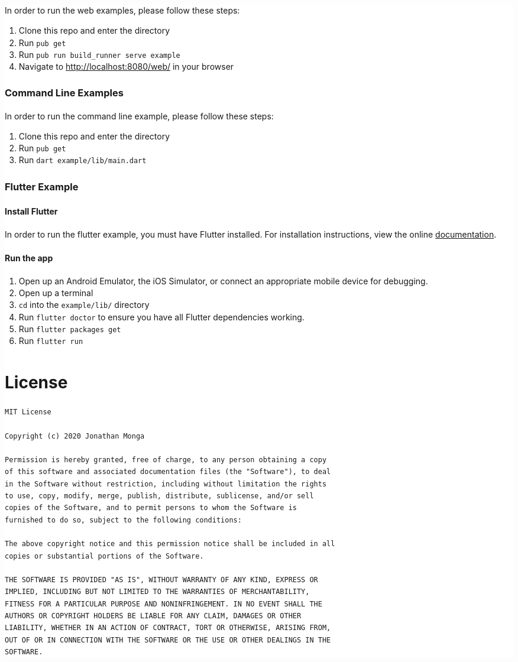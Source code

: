 In order to run the web examples, please follow these steps:

1. Clone this repo and enter the directory
2. Run `pub get`
3. Run `pub run build_runner serve example`
4. Navigate to [http://localhost:8080/web/](http://localhost:8080/web/) in your browser

### Command Line Examples

In order to run the command line example, please follow these steps:

1. Clone this repo and enter the directory
2. Run `pub get`
3. Run `dart example/lib/main.dart`

### Flutter Example

#### Install Flutter

In order to run the flutter example, you must have Flutter installed. For installation instructions, view the online
[documentation](https://flutter.io/).

#### Run the app

1. Open up an Android Emulator, the iOS Simulator, or connect an appropriate mobile device for debugging.
2. Open up a terminal
3. `cd` into the `example/lib/` directory
4. Run `flutter doctor` to ensure you have all Flutter dependencies working.
5. Run `flutter packages get`
6. Run `flutter run`

# License

    MIT License

    Copyright (c) 2020 Jonathan Monga

    Permission is hereby granted, free of charge, to any person obtaining a copy
    of this software and associated documentation files (the "Software"), to deal
    in the Software without restriction, including without limitation the rights
    to use, copy, modify, merge, publish, distribute, sublicense, and/or sell
    copies of the Software, and to permit persons to whom the Software is
    furnished to do so, subject to the following conditions:

    The above copyright notice and this permission notice shall be included in all
    copies or substantial portions of the Software.

    THE SOFTWARE IS PROVIDED "AS IS", WITHOUT WARRANTY OF ANY KIND, EXPRESS OR
    IMPLIED, INCLUDING BUT NOT LIMITED TO THE WARRANTIES OF MERCHANTABILITY,
    FITNESS FOR A PARTICULAR PURPOSE AND NONINFRINGEMENT. IN NO EVENT SHALL THE
    AUTHORS OR COPYRIGHT HOLDERS BE LIABLE FOR ANY CLAIM, DAMAGES OR OTHER
    LIABILITY, WHETHER IN AN ACTION OF CONTRACT, TORT OR OTHERWISE, ARISING FROM,
    OUT OF OR IN CONNECTION WITH THE SOFTWARE OR THE USE OR OTHER DEALINGS IN THE
    SOFTWARE.
